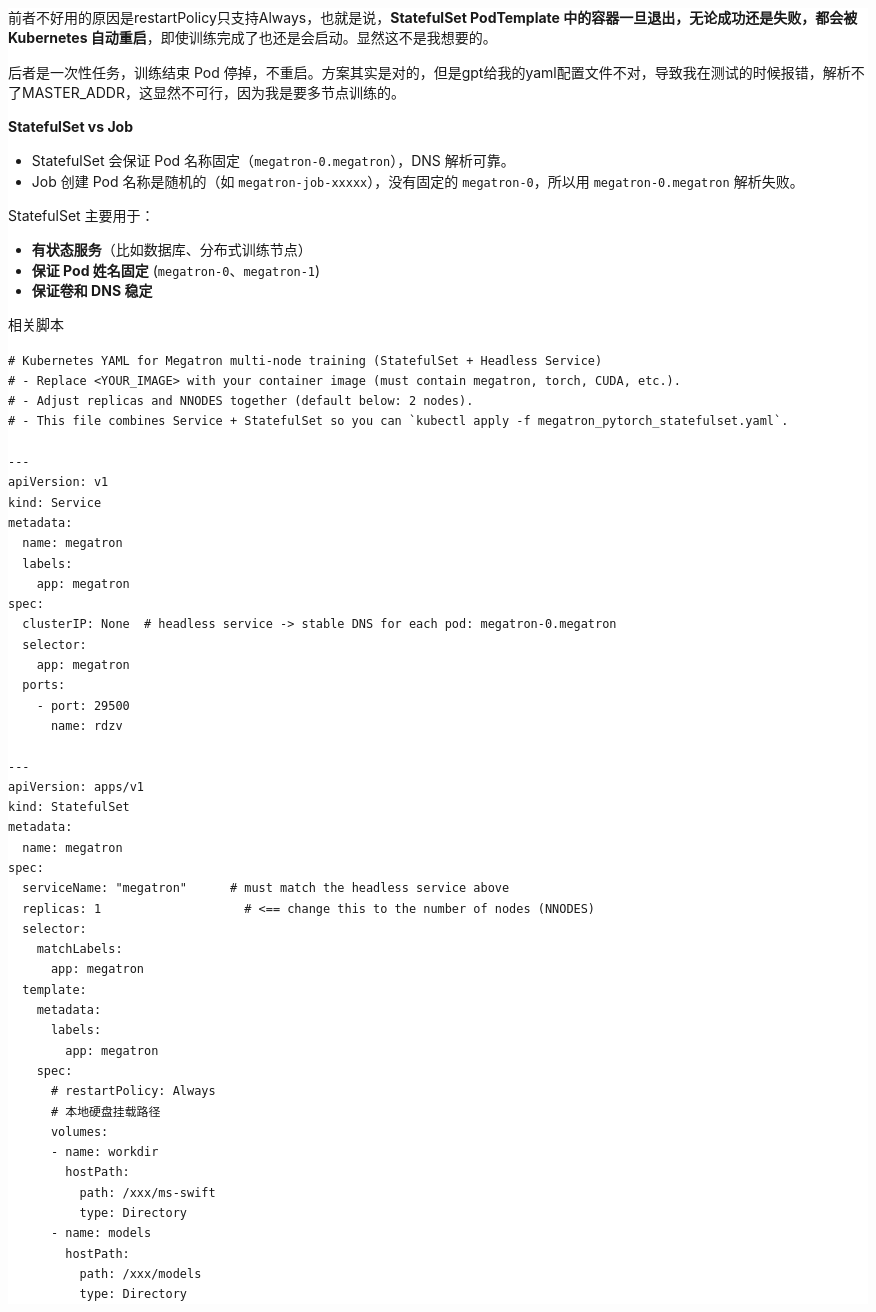 前者不好用的原因是restartPolicy只支持Always，也就是说，**StatefulSet PodTemplate 中的容器一旦退出，无论成功还是失败，都会被 Kubernetes 自动重启**，即使训练完成了也还是会启动。显然这不是我想要的。

后者是一次性任务，训练结束 Pod 停掉，不重启。方案其实是对的，但是gpt给我的yaml配置文件不对，导致我在测试的时候报错，解析不了MASTER_ADDR，这显然不可行，因为我是要多节点训练的。

**StatefulSet vs Job**
- StatefulSet 会保证 Pod 名称固定（`megatron-0.megatron`），DNS 解析可靠。
- Job 创建 Pod 名称是随机的（如 `megatron-job-xxxxx`），没有固定的 `megatron-0`，所以用 `megatron-0.megatron` 解析失败。

StatefulSet 主要用于：

- **有状态服务**（比如数据库、分布式训练节点）
- **保证 Pod 姓名固定** (`megatron-0`、`megatron-1`)
- **保证卷和 DNS 稳定**

相关脚本

```
# Kubernetes YAML for Megatron multi-node training (StatefulSet + Headless Service)
# - Replace <YOUR_IMAGE> with your container image (must contain megatron, torch, CUDA, etc.).
# - Adjust replicas and NNODES together (default below: 2 nodes).
# - This file combines Service + StatefulSet so you can `kubectl apply -f megatron_pytorch_statefulset.yaml`.

---
apiVersion: v1
kind: Service
metadata:
  name: megatron
  labels:
    app: megatron
spec:
  clusterIP: None  # headless service -> stable DNS for each pod: megatron-0.megatron
  selector:
    app: megatron
  ports:
    - port: 29500
      name: rdzv

---
apiVersion: apps/v1
kind: StatefulSet
metadata:
  name: megatron
spec:
  serviceName: "megatron"      # must match the headless service above
  replicas: 1                    # <== change this to the number of nodes (NNODES)
  selector:
    matchLabels:
      app: megatron
  template:
    metadata:
      labels:
        app: megatron
    spec:
      # restartPolicy: Always
      # 本地硬盘挂载路径
      volumes: 
      - name: workdir
        hostPath:
          path: /xxx/ms-swift
          type: Directory
      - name: models
        hostPath:
          path: /xxx/models
          type: Directory
```